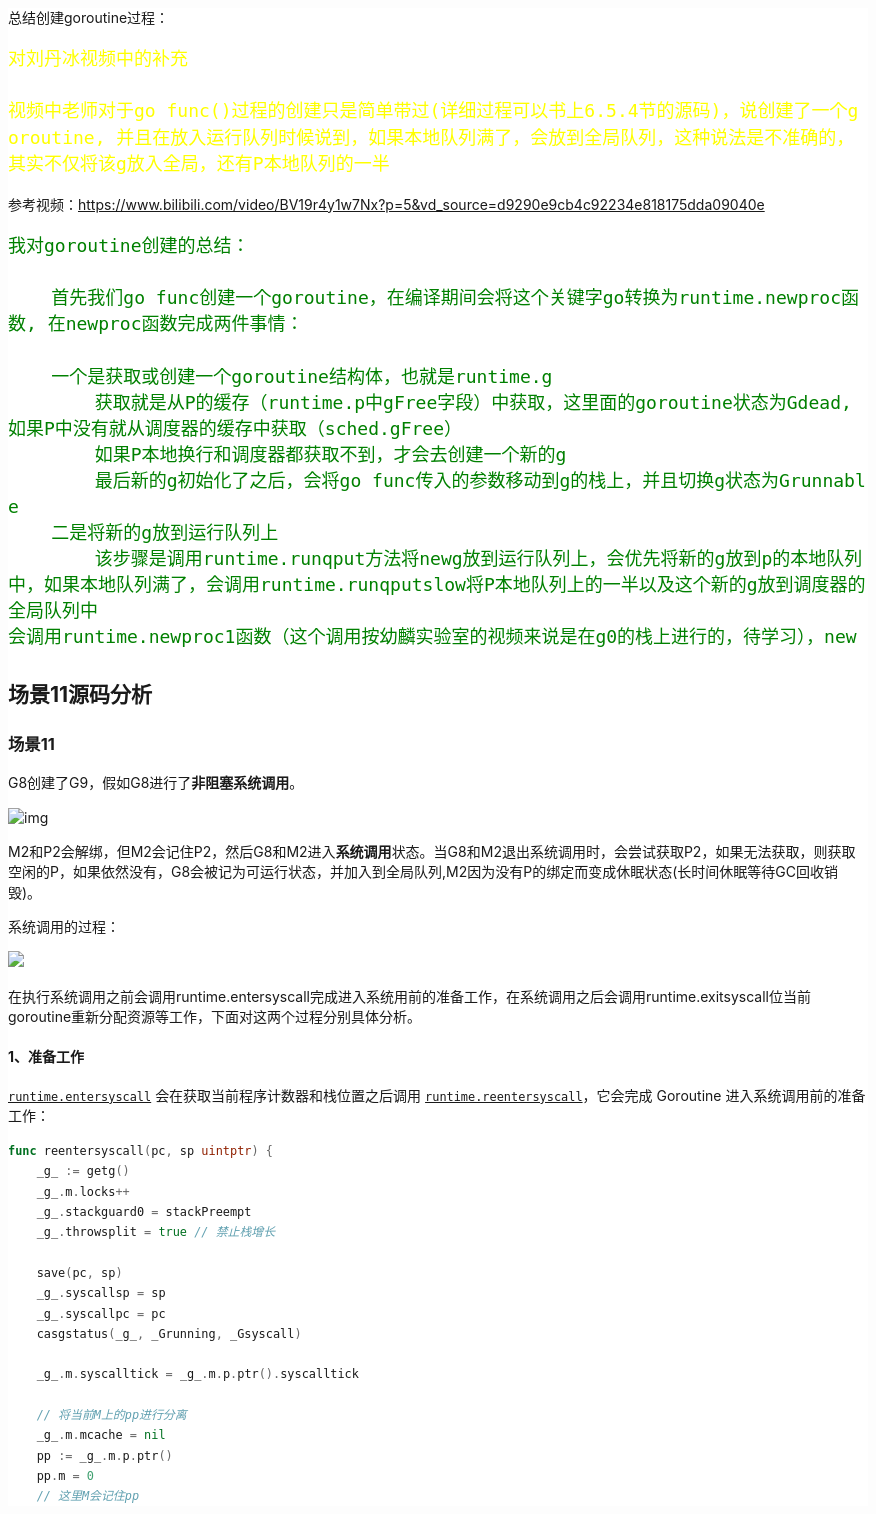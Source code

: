 
总结创建goroutine过程：

<pre style="color:yellow;font-size:18px">对刘丹冰视频中的补充</br>
视频中老师对于go func()过程的创建只是简单带过(详细过程可以书上6.5.4节的源码)，说创建了一个goroutine, 并且在放入运行队列时候说到，如果本地队列满了，会放到全局队列，这种说法是不准确的，其实不仅将该g放入全局，还有P本地队列的一半</pre>

参考视频：https://www.bilibili.com/video/BV19r4y1w7Nx?p=5&vd_source=d9290e9cb4c92234e818175dda09040e

<pre style="color:green;font-size:18px">我对goroutine创建的总结：</br>
    首先我们go func创建一个goroutine，在编译期间会将这个关键字go转换为runtime.newproc函数, 在newproc函数完成两件事情：</br>
	一个是获取或创建一个goroutine结构体，也就是runtime.g
		获取就是从P的缓存（runtime.p中gFree字段）中获取，这里面的goroutine状态为Gdead,如果P中没有就从调度器的缓存中获取（sched.gFree）
		如果P本地换行和调度器都获取不到，才会去创建一个新的g
		最后新的g初始化了之后，会将go func传入的参数移动到g的栈上，并且切换g状态为Grunnable
	二是将新的g放到运行队列上
		该步骤是调用runtime.runqput方法将newg放到运行队列上，会优先将新的g放到p的本地队列中，如果本地队列满了，会调用runtime.runqputslow将P本地队列上的一半以及这个新的g放到调度器的全局队列中
会调用runtime.newproc1函数（这个调用按幼麟实验室的视频来说是在g0的栈上进行的，待学习），new</pre>



## 场景11源码分析

### 场景11



G8创建了G9，假如G8进行了**非阻塞系统调用**。



![img](https://cdn.nlark.com/yuque/0/2022/png/26269664/1650777823944-25f0ea1a-3431-457e-b4cf-342654a953b6.png?x-oss-process=image%2Fwatermark%2Ctype_d3F5LW1pY3JvaGVp%2Csize_76%2Ctext_5YiY5Li55YawQWNlbGQ%3D%2Ccolor_FFFFFF%2Cshadow_50%2Ct_80%2Cg_se%2Cx_10%2Cy_10)



​		M2和P2会解绑，但M2会记住P2，然后G8和M2进入**系统调用**状态。当G8和M2退出系统调用时，会尝试获取P2，如果无法获取，则获取空闲的P，如果依然没有，G8会被记为可运行状态，并加入到全局队列,M2因为没有P的绑定而变成休眠状态(长时间休眠等待GC回收销毁)。

 系统调用的过程：

![](C:\Users\parker\Desktop\golang面试准备\截图\2020-02-05-15808864354688-golang-syscall-and-rawsyscall.png)

在执行系统调用之前会调用runtime.entersyscall完成进入系统用前的准备工作，在系统调用之后会调用runtime.exitsyscall位当前goroutine重新分配资源等工作，下面对这两个过程分别具体分析。

#### 1、准备工作

[`runtime.entersyscall`](https://draveness.me/golang/tree/runtime.entersyscall) 会在获取当前程序计数器和栈位置之后调用 [`runtime.reentersyscall`](https://draveness.me/golang/tree/runtime.reentersyscall)，它会完成 Goroutine 进入系统调用前的准备工作：

```go
func reentersyscall(pc, sp uintptr) {
	_g_ := getg()
	_g_.m.locks++
	_g_.stackguard0 = stackPreempt
	_g_.throwsplit = true // 禁止栈增长

	save(pc, sp)
	_g_.syscallsp = sp
	_g_.syscallpc = pc
	casgstatus(_g_, _Grunning, _Gsyscall)

	_g_.m.syscalltick = _g_.m.p.ptr().syscalltick
    
    // 将当前M上的pp进行分离
	_g_.m.mcache = nil
	pp := _g_.m.p.ptr()
	pp.m = 0
    // 这里M会记住pp
```